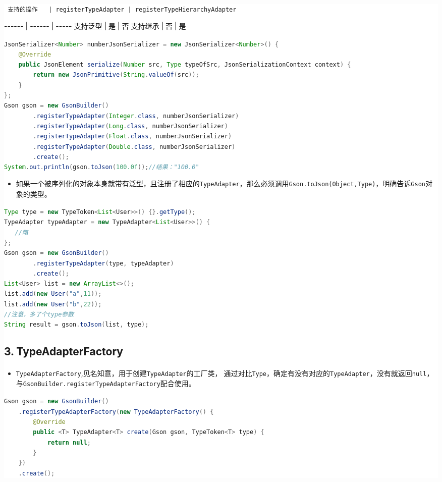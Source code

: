      支持的操作   | registerTypeAdapter | registerTypeHierarchyAdapter
  ------  | ------ | -----
  支持泛型 |   是   |  否
  支持继承 |   否   |  是
       		
       		
  
```java
JsonSerializer<Number> numberJsonSerializer = new JsonSerializer<Number>() {
    @Override
    public JsonElement serialize(Number src, Type typeOfSrc, JsonSerializationContext context) {
        return new JsonPrimitive(String.valueOf(src));
    }
};
Gson gson = new GsonBuilder()
        .registerTypeAdapter(Integer.class, numberJsonSerializer)
        .registerTypeAdapter(Long.class, numberJsonSerializer)
        .registerTypeAdapter(Float.class, numberJsonSerializer)
        .registerTypeAdapter(Double.class, numberJsonSerializer)
        .create();
System.out.println(gson.toJson(100.0f));//结果："100.0"
```

- 如果一个被序列化的对象本身就带有泛型，且注册了相应的`TypeAdapter`，那么必须调用`Gson.toJson(Object,Type)`，明确告诉`Gson`对象的类型。
```java
Type type = new TypeToken<List<User>>() {}.getType();
TypeAdapter typeAdapter = new TypeAdapter<List<User>>() {
   //略
};
Gson gson = new GsonBuilder()
        .registerTypeAdapter(type, typeAdapter)
        .create();
List<User> list = new ArrayList<>();
list.add(new User("a",11));
list.add(new User("b",22));
//注意，多了个type参数
String result = gson.toJson(list, type); 
```

## 3. TypeAdapterFactory
- `TypeAdapterFactory`,见名知意，用于创建`TypeAdapter`的工厂类，
通过对比`Type`，确定有没有对应的`TypeAdapter`，没有就返回`null`，
与`GsonBuilder.registerTypeAdapterFactory`配合使用。

```java
Gson gson = new GsonBuilder()
    .registerTypeAdapterFactory(new TypeAdapterFactory() {
        @Override
        public <T> TypeAdapter<T> create(Gson gson, TypeToken<T> type) {
            return null;
        }
    })
    .create();
```
